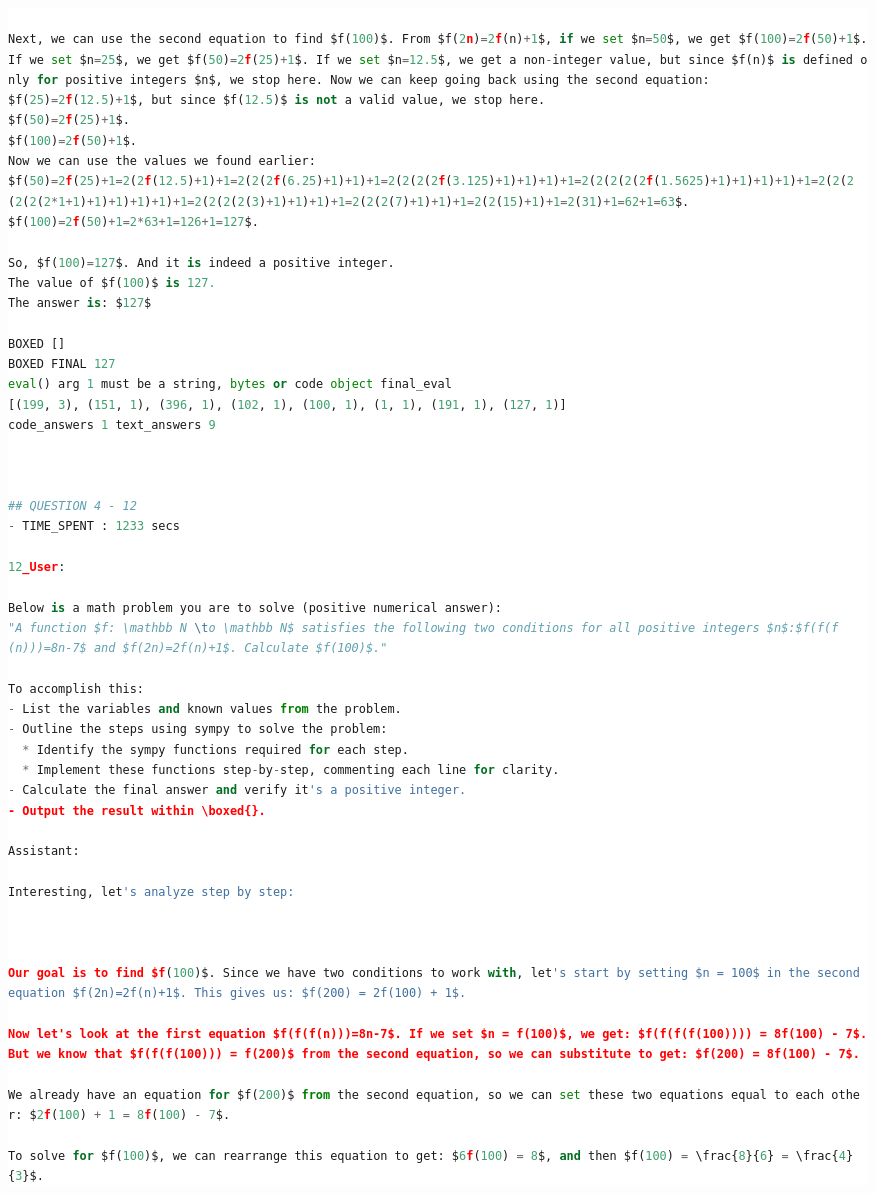 ```python

Next, we can use the second equation to find $f(100)$. From $f(2n)=2f(n)+1$, if we set $n=50$, we get $f(100)=2f(50)+1$. If we set $n=25$, we get $f(50)=2f(25)+1$. If we set $n=12.5$, we get a non-integer value, but since $f(n)$ is defined only for positive integers $n$, we stop here. Now we can keep going back using the second equation:
$f(25)=2f(12.5)+1$, but since $f(12.5)$ is not a valid value, we stop here.
$f(50)=2f(25)+1$.
$f(100)=2f(50)+1$.
Now we can use the values we found earlier:
$f(50)=2f(25)+1=2(2f(12.5)+1)+1=2(2(2f(6.25)+1)+1)+1=2(2(2(2f(3.125)+1)+1)+1)+1=2(2(2(2(2f(1.5625)+1)+1)+1)+1)+1=2(2(2(2(2(2*1+1)+1)+1)+1)+1)+1=2(2(2(2(3)+1)+1)+1)+1=2(2(2(7)+1)+1)+1=2(2(15)+1)+1=2(31)+1=62+1=63$.
$f(100)=2f(50)+1=2*63+1=126+1=127$.

So, $f(100)=127$. And it is indeed a positive integer.
The value of $f(100)$ is 127.
The answer is: $127$

BOXED []
BOXED FINAL 127
eval() arg 1 must be a string, bytes or code object final_eval
[(199, 3), (151, 1), (396, 1), (102, 1), (100, 1), (1, 1), (191, 1), (127, 1)]
code_answers 1 text_answers 9



## QUESTION 4 - 12 
- TIME_SPENT : 1233 secs

12_User:

Below is a math problem you are to solve (positive numerical answer):
"A function $f: \mathbb N \to \mathbb N$ satisfies the following two conditions for all positive integers $n$:$f(f(f(n)))=8n-7$ and $f(2n)=2f(n)+1$. Calculate $f(100)$."

To accomplish this:
- List the variables and known values from the problem.
- Outline the steps using sympy to solve the problem:
  * Identify the sympy functions required for each step.
  * Implement these functions step-by-step, commenting each line for clarity.
- Calculate the final answer and verify it's a positive integer.
- Output the result within \boxed{}.

Assistant:

Interesting, let's analyze step by step:



Our goal is to find $f(100)$. Since we have two conditions to work with, let's start by setting $n = 100$ in the second equation $f(2n)=2f(n)+1$. This gives us: $f(200) = 2f(100) + 1$.

Now let's look at the first equation $f(f(f(n)))=8n-7$. If we set $n = f(100)$, we get: $f(f(f(f(100)))) = 8f(100) - 7$. But we know that $f(f(f(100))) = f(200)$ from the second equation, so we can substitute to get: $f(200) = 8f(100) - 7$.

We already have an equation for $f(200)$ from the second equation, so we can set these two equations equal to each other: $2f(100) + 1 = 8f(100) - 7$.

To solve for $f(100)$, we can rearrange this equation to get: $6f(100) = 8$, and then $f(100) = \frac{8}{6} = \frac{4}{3}$.

```